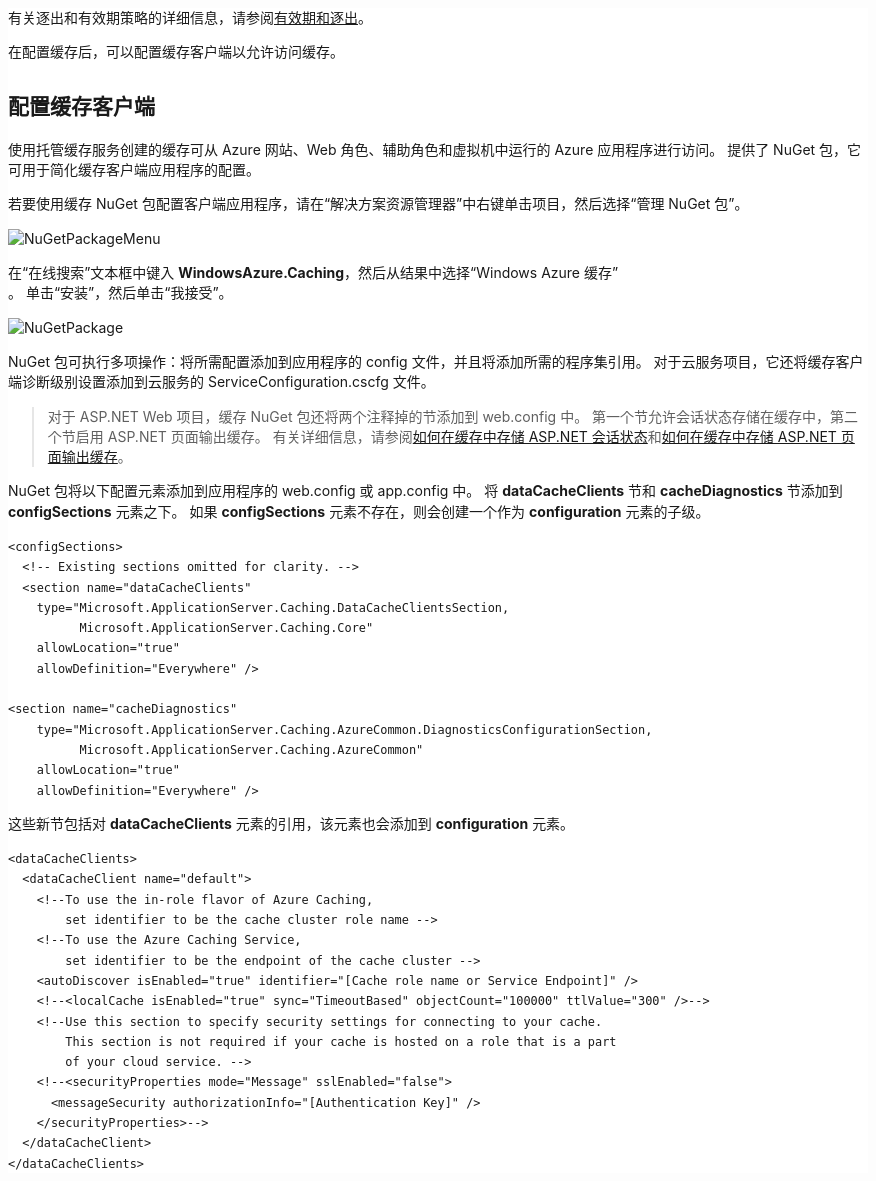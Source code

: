 有关逐出和有效期策略的详细信息，请参阅[有效期和逐出][]。

在配置缓存后，可以配置缓存客户端以允许访问缓存。

<a name="NuGet"></a>
## 配置缓存客户端
<a id="configure-the-cache-clients" class="xliff"></a>

使用托管缓存服务创建的缓存可从 Azure 网站、Web 角色、辅助角色和虚拟机中运行的 Azure 应用程序进行访问。 提供了 NuGet 包，它可用于简化缓存客户端应用程序的配置。 

若要使用缓存 NuGet 包配置客户端应用程序，请在“解决方案资源管理器”中右键单击项目，然后选择“管理 NuGet 包”。 

![NuGetPackageMenu][NuGetPackageMenu]

在“在线搜索”文本框中键入 **WindowsAzure.Caching**，然后从结果中选择“Windows Azure 缓存”  
。 单击“安装”，然后单击“我接受”。

![NuGetPackage][NuGetPackage]

NuGet 包可执行多项操作：将所需配置添加到应用程序的 config 文件，并且将添加所需的程序集引用。 对于云服务项目，它还将缓存客户端诊断级别设置添加到云服务的 ServiceConfiguration.cscfg 文件。

>对于 ASP.NET Web 项目，缓存 NuGet 包还将两个注释掉的节添加到 web.config 中。 第一个节允许会话状态存储在缓存中，第二个节启用 ASP.NET 页面输出缓存。 有关详细信息，请参阅[如何在缓存中存储 ASP.NET 会话状态]和[如何在缓存中存储 ASP.NET 页面输出缓存][]。

NuGet 包将以下配置元素添加到应用程序的 web.config 或 app.config 中。 将 **dataCacheClients** 节和 **cacheDiagnostics** 节添加到 **configSections** 元素之下。 如果 **configSections** 元素不存在，则会创建一个作为 **configuration** 元素的子级。

```
<configSections>
  <!-- Existing sections omitted for clarity. -->
  <section name="dataCacheClients" 
    type="Microsoft.ApplicationServer.Caching.DataCacheClientsSection,
          Microsoft.ApplicationServer.Caching.Core" 
    allowLocation="true" 
    allowDefinition="Everywhere" />

<section name="cacheDiagnostics" 
    type="Microsoft.ApplicationServer.Caching.AzureCommon.DiagnosticsConfigurationSection,
          Microsoft.ApplicationServer.Caching.AzureCommon" 
    allowLocation="true" 
    allowDefinition="Everywhere" />
```

这些新节包括对 **dataCacheClients** 元素的引用，该元素也会添加到 **configuration** 元素。

```
<dataCacheClients>
  <dataCacheClient name="default">
    <!--To use the in-role flavor of Azure Caching, 
        set identifier to be the cache cluster role name -->
    <!--To use the Azure Caching Service,
        set identifier to be the endpoint of the cache cluster -->
    <autoDiscover isEnabled="true" identifier="[Cache role name or Service Endpoint]" />
    <!--<localCache isEnabled="true" sync="TimeoutBased" objectCount="100000" ttlValue="300" />-->
    <!--Use this section to specify security settings for connecting to your cache. 
        This section is not required if your cache is hosted on a role that is a part
        of your cloud service. -->
    <!--<securityProperties mode="Message" sslEnabled="false">
      <messageSecurity authorizationInfo="[Authentication Key]" />
    </securityProperties>-->
  </dataCacheClient>
</dataCacheClients>
```


[后续步骤]: #next-steps
[What is Azure Managed Cache Service?]: #what-is
[Create an Azure Cache]: #create-cache
[Which type of caching is right for me?]: #choosing-cache
[Prepare Your Visual Studio Project to Use Azure Caching]: #prepare-vs
[Configure Your Application to Use Caching]: #configure-app
[托管缓存服务入门]: #getting-started-cache-service
[创建缓存]: #create-cache
[配置缓存]: #enable-caching
[配置缓存客户端]: #NuGet
[Working with Caches]: #working-with-caches
[如何创建 DataCache 对象]: #create-cache-object
[如何在缓存中添加和检索对象]: #add-object
[如何指定缓存中对象的有效期]: #specify-expiration
[如何在缓存中存储 ASP.NET 会话状态]: #store-session
[如何在缓存中存储 ASP.NET 页面输出缓存]: #store-page
[Target a Supported .NET Framework Profile]: #prepare-vs-target-net
[NewCacheMenu]: ./media/cache-dotnet-how-to-use-service/CacheServiceNewCacheMenu.png
[QuickCreate]: ./media/cache-dotnet-how-to-use-service/CacheServiceQuickCreate.png
[Endpoint]: ./media/cache-dotnet-how-to-use-service/CacheServiceEndpoint.png
[AccessKeys]: ./media/cache-dotnet-how-to-use-service/CacheServiceManageAccessKeys.png
[NuGetPackage]: ./media/cache-dotnet-how-to-use-service/CacheServiceManageNuGetPackage.png
[NuGetPackageMenu]: ./media/cache-dotnet-how-to-use-service/CacheServiceManageNuGetPackagesMenu.png
[NamedCaches]: ./media/cache-dotnet-how-to-use-service/CacheServiceNamedCaches.jpg
[Azure 管理门户]: https://manage.windowsazure.cn/
[How to: Configure a Cache Client Programmatically]: http://msdn.microsoft.com/zh-cn/library/windowsazure/gg618003.aspx
[用于 Azure Cache 的会话状态提供程序]: https://msdn.microsoft.com/zh-cn/library/azure/dn386101.aspx
[Azure AppFabric Cache: Caching Session State]: http://www.microsoft.com/showcase/details.aspx?uuid=87c833e9-97a9-42b2-8bb1-7601f9b5ca20
[用于 Azure Cache 的输出缓存提供程序]: https://msdn.microsoft.com/zh-cn/library/vstudio/hdxfb6cy(v=vs.100).aspx
[Azure Shared Caching]: http://msdn.microsoft.com/zh-cn/library/windowsazure/gg278356.aspx
[Team Blog]: http://blogs.msdn.com/b/windowsazure/
[How to Configure Virtual Machine Sizes]: https://msdn.microsoft.com/zh-cn/library/azure/ee814754.aspx
[Azure Caching Capacity Planning Considerations]: https://msdn.microsoft.com/zh-cn/library/azure/dn386139.aspx
[Azure Caching]: https://msdn.microsoft.com/zh-cn/library/azure/gg278356
[How to: Set the Cacheability of an ASP.NET Page Declaratively]: http://msdn.microsoft.com/zh-cn/library/zd1ysf1y.aspx
[How to: Set a Page's Cacheability Programmatically]: http://msdn.microsoft.com/zh-cn/library/z852zf6b.aspx
[Azure 托管缓存服务概述]: http://go.microsoft.com/fwlink/?LinkId=320830
[托管缓存服务]: http://go.microsoft.com/fwlink/?LinkId=320830
[OutputCache 指令]: https://msdn.microsoft.com/zh-cn/library/hdxfb6cy.aspx
[故障排除和诊断]: https://msdn.microsoft.com/zh-cn/library/azure/dn386117.aspx
[安装 NuGet 包管理器]: http://go.microsoft.com/fwlink/?LinkId=240311
[缓存定价详细信息]: https://www.azure.cn/pricing/details/cache//
[Management Portal]: https://manage.windowsazure.cn/
[缓存产品/服务]: https://msdn.microsoft.com/zh-cn/library/azure/dn386114.aspx
[Capacity planning]: https://msdn.microsoft.com/zh-cn/library/azure/dn386139.aspx
[有效期和逐出]: https://msdn.microsoft.com/zh-cn/library/azure/dn386128.aspx
[高可用性]: https://msdn.microsoft.com/zh-cn/library/azure/dn386134.aspx
[通知]: https://msdn.microsoft.com/zh-cn/library/azure/dn386095.aspx
[迁移到托管缓存服务]: https://msdn.microsoft.com/zh-cn/library/azure/dn386108.aspx
[托管缓存服务示例]: https://msdn.microsoft.com/zh-cn/library/azure/dn386105.aspx
[New-AzureManagedCache]: http://go.microsoft.com/fwlink/?LinkId=400495
[Azure Managed Cache Cmdlets]: http://go.microsoft.com/fwlink/?LinkID=398555
[如何安装和配置 Azure PowerShell]: http://go.microsoft.com/fwlink/?LinkId=400494
[Add-AzureAccount]: http://msdn.microsoft.com/zh-cn/library/dn495128.aspx
[Select-AzureSubscription]: http://msdn.microsoft.com/zh-cn/library/dn495203.aspx
[哪种 Azure 缓存产品适合我？]: http://msdn.microsoft.com/zh-cn/library/azure/dn766201.aspx